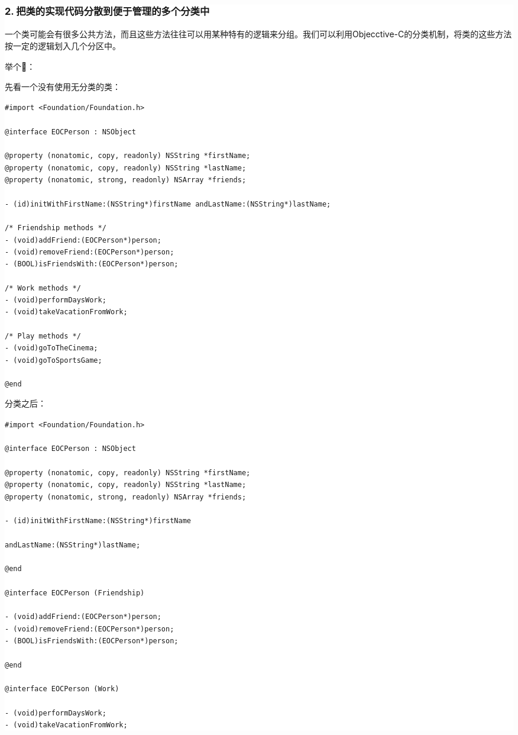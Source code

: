 ### 2\. 把类的实现代码分散到便于管理的多个分类中

一个类可能会有很多公共方法，而且这些方法往往可以用某种特有的逻辑来分组。我们可以利用Objecctive-C的分类机制，将类的这些方法按一定的逻辑划入几个分区中。

举个🌰：

先看一个没有使用无分类的类：

    #import <Foundation/Foundation.h>
    
    @interface EOCPerson : NSObject
    
    @property (nonatomic, copy, readonly) NSString *firstName;
    @property (nonatomic, copy, readonly) NSString *lastName;
    @property (nonatomic, strong, readonly) NSArray *friends;
    
    - (id)initWithFirstName:(NSString*)firstName andLastName:(NSString*)lastName;
    
    /* Friendship methods */
    - (void)addFriend:(EOCPerson*)person;
    - (void)removeFriend:(EOCPerson*)person;
    - (BOOL)isFriendsWith:(EOCPerson*)person;
    
    /* Work methods */
    - (void)performDaysWork;
    - (void)takeVacationFromWork;
    
    /* Play methods */
    - (void)goToTheCinema;
    - (void)goToSportsGame;
    
    @end
    

分类之后：

    #import <Foundation/Foundation.h>
    
    @interface EOCPerson : NSObject
    
    @property (nonatomic, copy, readonly) NSString *firstName;
    @property (nonatomic, copy, readonly) NSString *lastName;
    @property (nonatomic, strong, readonly) NSArray *friends;
    
    - (id)initWithFirstName:(NSString*)firstName
    
    andLastName:(NSString*)lastName;
    
    @end
    
    @interface EOCPerson (Friendship)
    
    - (void)addFriend:(EOCPerson*)person;
    - (void)removeFriend:(EOCPerson*)person;
    - (BOOL)isFriendsWith:(EOCPerson*)person;
    
    @end
    
    @interface EOCPerson (Work)
    
    - (void)performDaysWork;
    - (void)takeVacationFromWork;
    